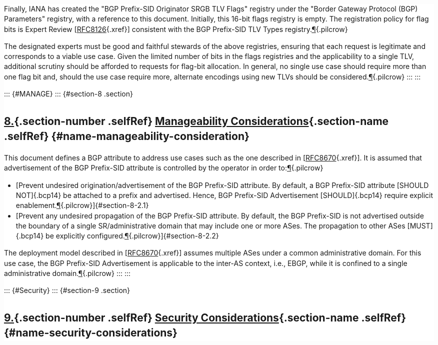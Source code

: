 Finally, IANA has created the \"BGP Prefix-SID Originator SRGB TLV
Flags\" registry under the \"Border Gateway Protocol (BGP) Parameters\"
registry, with a reference to this document. Initially, this 16-bit
flags registry is empty. The registration policy for flag bits is Expert
Review \[[RFC8126](#RFC8126){.xref}\] consistent with the BGP Prefix-SID
TLV Types registry.[¶](#section-7-9){.pilcrow}

The designated experts must be good and faithful stewards of the above
registries, ensuring that each request is legitimate and corresponds to
a viable use case. Given the limited number of bits in the flags
registries and the applicability to a single TLV, additional scrutiny
should be afforded to requests for flag-bit allocation. In general, no
single use case should require more than one flag bit and, should the
use case require more, alternate encodings using new TLVs should be
considered.[¶](#section-7-10){.pilcrow}
:::
:::

::: {#MANAGE}
::: {#section-8 .section}
## [8.](#section-8){.section-number .selfRef} [Manageability Considerations](#name-manageability-consideration){.section-name .selfRef} {#name-manageability-consideration}

This document defines a BGP attribute to address use cases such as the
one described in \[[RFC8670](#RFC8670){.xref}\]. It is assumed that
advertisement of the BGP Prefix-SID attribute is controlled by the
operator in order to:[¶](#section-8-1){.pilcrow}

-   [Prevent undesired origination/advertisement of the BGP Prefix-SID
    attribute. By default, a BGP Prefix-SID attribute [SHOULD
    NOT]{.bcp14} be attached to a prefix and advertised. Hence, BGP
    Prefix-SID Advertisement [SHOULD]{.bcp14} require explicit
    enablement.[¶](#section-8-2.1){.pilcrow}]{#section-8-2.1}
-   [Prevent any undesired propagation of the BGP Prefix-SID attribute.
    By default, the BGP Prefix-SID is not advertised outside the
    boundary of a single SR/administrative domain that may include one
    or more ASes. The propagation to other ASes [MUST]{.bcp14} be
    explicitly configured.[¶](#section-8-2.2){.pilcrow}]{#section-8-2.2}

The deployment model described in \[[RFC8670](#RFC8670){.xref}\] assumes
multiple ASes under a common administrative domain. For this use case,
the BGP Prefix-SID Advertisement is applicable to the inter-AS context,
i.e., EBGP, while it is confined to a single administrative
domain.[¶](#section-8-3){.pilcrow}
:::
:::

::: {#Security}
::: {#section-9 .section}
## [9.](#section-9){.section-number .selfRef} [Security Considerations](#name-security-considerations){.section-name .selfRef} {#name-security-considerations}
